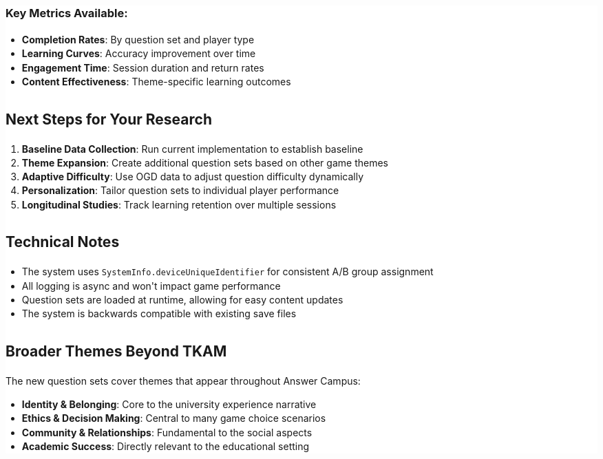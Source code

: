 ### Key Metrics Available:
- **Completion Rates**: By question set and player type
- **Learning Curves**: Accuracy improvement over time  
- **Engagement Time**: Session duration and return rates
- **Content Effectiveness**: Theme-specific learning outcomes

## Next Steps for Your Research

1. **Baseline Data Collection**: Run current implementation to establish baseline
2. **Theme Expansion**: Create additional question sets based on other game themes
3. **Adaptive Difficulty**: Use OGD data to adjust question difficulty dynamically
4. **Personalization**: Tailor question sets to individual player performance
5. **Longitudinal Studies**: Track learning retention over multiple sessions

## Technical Notes

- The system uses `SystemInfo.deviceUniqueIdentifier` for consistent A/B group assignment
- All logging is async and won't impact game performance
- Question sets are loaded at runtime, allowing for easy content updates
- The system is backwards compatible with existing save files

## Broader Themes Beyond TKAM

The new question sets cover themes that appear throughout Answer Campus:
- **Identity & Belonging**: Core to the university experience narrative
- **Ethics & Decision Making**: Central to many game choice scenarios  
- **Community & Relationships**: Fundamental to the social aspects
- **Academic Success**: Directly relevant to the educational setting